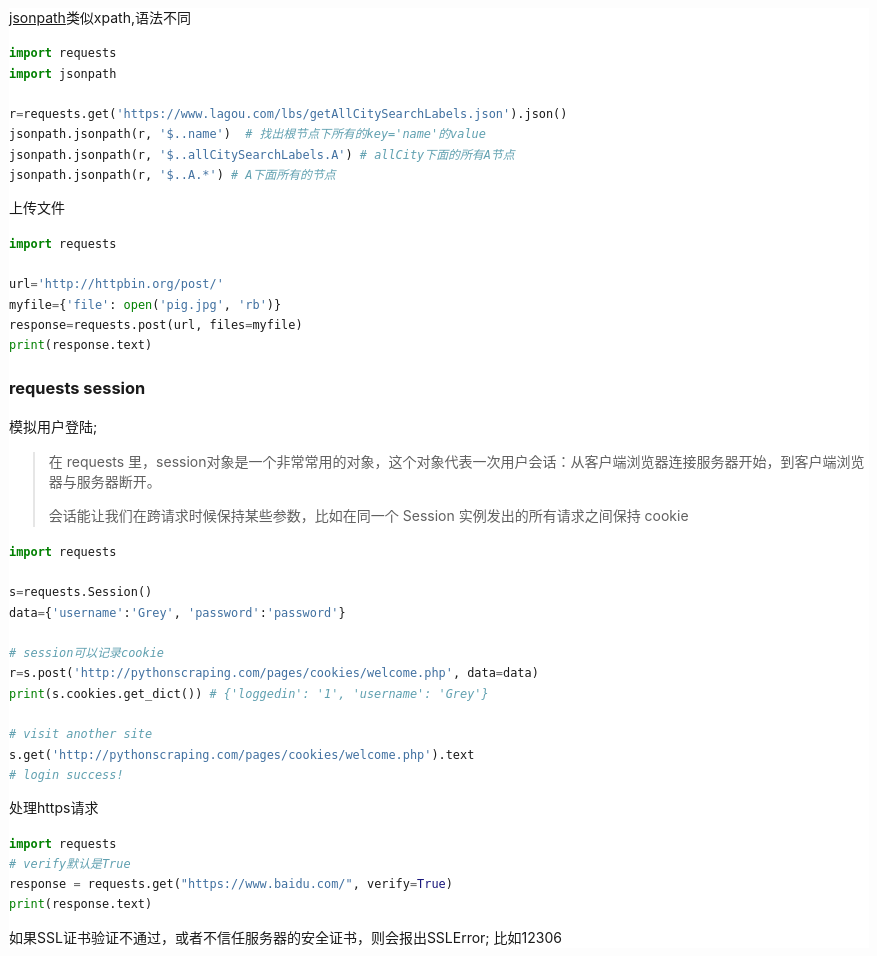 [jsonpath](https://github.com/json-path/JsonPath)类似xpath,语法不同

```python
import requests
import jsonpath

r=requests.get('https://www.lagou.com/lbs/getAllCitySearchLabels.json').json()
jsonpath.jsonpath(r, '$..name')  # 找出根节点下所有的key='name'的value
jsonpath.jsonpath(r, '$..allCitySearchLabels.A') # allCity下面的所有A节点
jsonpath.jsonpath(r, '$..A.*') # A下面所有的节点
```

上传文件

```python
import requests

url='http://httpbin.org/post/'
myfile={'file': open('pig.jpg', 'rb')}
response=requests.post(url, files=myfile)
print(response.text)
```

### requests session

模拟用户登陆;

>在 requests 里，session对象是一个非常常用的对象，这个对象代表一次用户会话：从客户端浏览器连接服务器开始，到客户端浏览器与服务器断开。
>
>会话能让我们在跨请求时候保持某些参数，比如在同一个 Session 实例发出的所有请求之间保持 cookie

```python
import requests

s=requests.Session()
data={'username':'Grey', 'password':'password'}

# session可以记录cookie
r=s.post('http://pythonscraping.com/pages/cookies/welcome.php', data=data)
print(s.cookies.get_dict()) # {'loggedin': '1', 'username': 'Grey'}

# visit another site
s.get('http://pythonscraping.com/pages/cookies/welcome.php').text
# login success!
```

处理https请求

```python
import requests
# verify默认是True
response = requests.get("https://www.baidu.com/", verify=True)
print(response.text)
```

如果SSL证书验证不通过，或者不信任服务器的安全证书，则会报出SSLError; 比如12306
